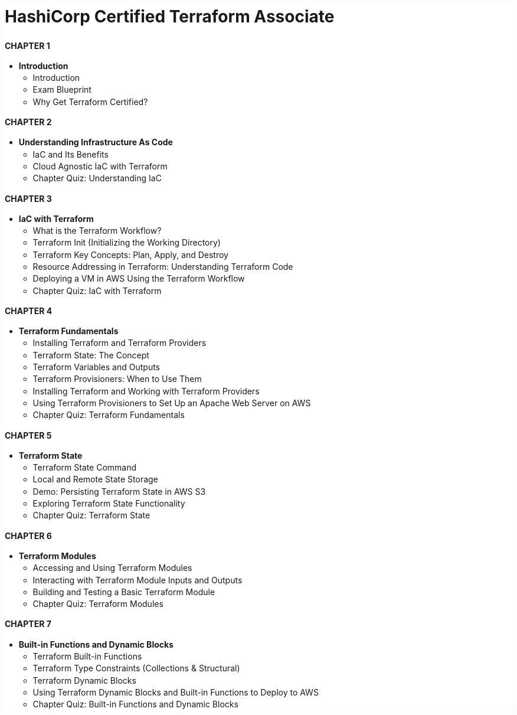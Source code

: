# HashiCorp Certified Terraform Associate

**CHAPTER 1**
- **Introduction**
    - Introduction
    - Exam Blueprint
    - Why Get Terraform Certified?

**CHAPTER 2**
- **Understanding Infrastructure As Code**
    - IaC and Its Benefits
    - Cloud Agnostic IaC with Terraform
    - Chapter Quiz: Understanding IaC

**CHAPTER 3**
- **IaC with Terraform**
    - What is the Terraform Workflow?
    - Terraform Init (Initializing the Working Directory)
    - Terraform Key Concepts: Plan, Apply, and Destroy
    - Resource Addressing in Terraform: Understanding Terraform Code
    - Deploying a VM in AWS Using the Terraform Workflow
    - Chapter Quiz: IaC with Terraform

**CHAPTER 4**
- **Terraform Fundamentals**
    - Installing Terraform and Terraform Providers
    - Terraform State: The Concept
    - Terraform Variables and Outputs
    - Terraform Provisioners: When to Use Them
    - Installing Terraform and Working with Terraform Providers
    - Using Terraform Provisioners to Set Up an Apache Web Server on AWS
    - Chapter Quiz: Terraform Fundamentals

**CHAPTER 5**
- **Terraform State**
    - Terraform State Command
    - Local and Remote State Storage
    - Demo: Persisting Terraform State in AWS S3
    - Exploring Terraform State Functionality
    - Chapter Quiz: Terraform State

**CHAPTER 6**
- **Terraform Modules**
    - Accessing and Using Terraform Modules
    - Interacting with Terraform Module Inputs and Outputs
    - Building and Testing a Basic Terraform Module
    - Chapter Quiz: Terraform Modules

**CHAPTER 7**
- **Built-in Functions and Dynamic Blocks**
    - Terraform Built-in Functions
    - Terraform Type Constraints (Collections & Structural)
    - Terraform Dynamic Blocks
    - Using Terraform Dynamic Blocks and Built-in Functions to Deploy to AWS
    - Chapter Quiz: Built-in Functions and Dynamic Blocks
